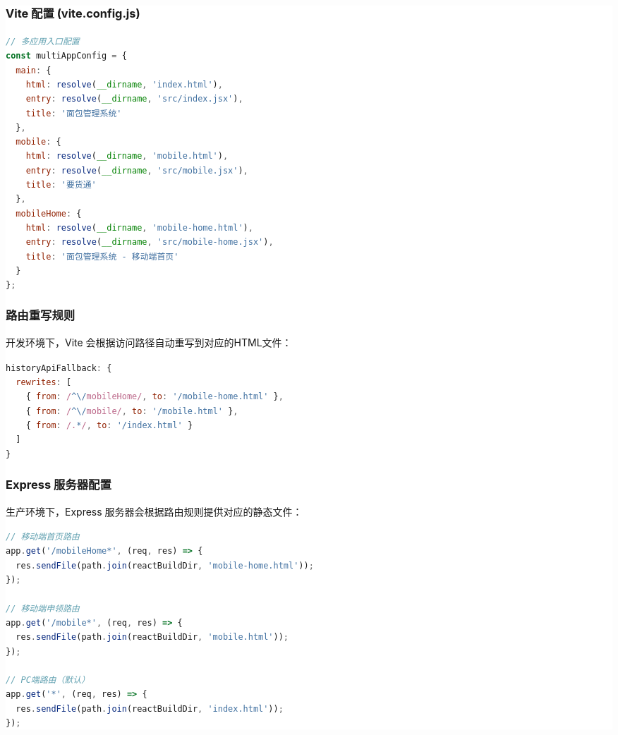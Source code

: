 ### Vite 配置 (vite.config.js)

```javascript
// 多应用入口配置
const multiAppConfig = {
  main: {
    html: resolve(__dirname, 'index.html'),
    entry: resolve(__dirname, 'src/index.jsx'),
    title: '面包管理系统'
  },
  mobile: {
    html: resolve(__dirname, 'mobile.html'),
    entry: resolve(__dirname, 'src/mobile.jsx'),
    title: '要货通'
  },
  mobileHome: {
    html: resolve(__dirname, 'mobile-home.html'),
    entry: resolve(__dirname, 'src/mobile-home.jsx'),
    title: '面包管理系统 - 移动端首页'
  }
};
```

### 路由重写规则

开发环境下，Vite 会根据访问路径自动重写到对应的HTML文件：

```javascript
historyApiFallback: {
  rewrites: [
    { from: /^\/mobileHome/, to: '/mobile-home.html' },
    { from: /^\/mobile/, to: '/mobile.html' },
    { from: /.*/, to: '/index.html' }
  ]
}
```

### Express 服务器配置

生产环境下，Express 服务器会根据路由规则提供对应的静态文件：

```javascript
// 移动端首页路由
app.get('/mobileHome*', (req, res) => {
  res.sendFile(path.join(reactBuildDir, 'mobile-home.html'));
});

// 移动端申领路由
app.get('/mobile*', (req, res) => {
  res.sendFile(path.join(reactBuildDir, 'mobile.html'));
});

// PC端路由（默认）
app.get('*', (req, res) => {
  res.sendFile(path.join(reactBuildDir, 'index.html'));
});
```
